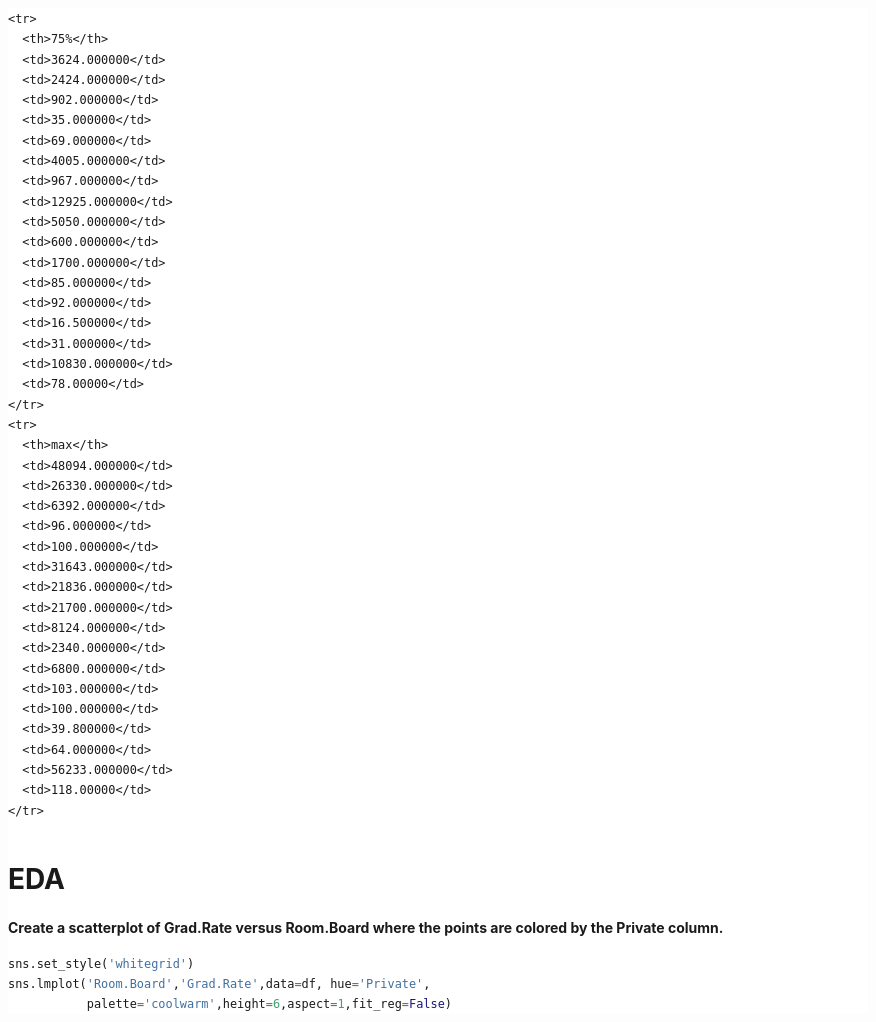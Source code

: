     <tr>
      <th>75%</th>
      <td>3624.000000</td>
      <td>2424.000000</td>
      <td>902.000000</td>
      <td>35.000000</td>
      <td>69.000000</td>
      <td>4005.000000</td>
      <td>967.000000</td>
      <td>12925.000000</td>
      <td>5050.000000</td>
      <td>600.000000</td>
      <td>1700.000000</td>
      <td>85.000000</td>
      <td>92.000000</td>
      <td>16.500000</td>
      <td>31.000000</td>
      <td>10830.000000</td>
      <td>78.00000</td>
    </tr>
    <tr>
      <th>max</th>
      <td>48094.000000</td>
      <td>26330.000000</td>
      <td>6392.000000</td>
      <td>96.000000</td>
      <td>100.000000</td>
      <td>31643.000000</td>
      <td>21836.000000</td>
      <td>21700.000000</td>
      <td>8124.000000</td>
      <td>2340.000000</td>
      <td>6800.000000</td>
      <td>103.000000</td>
      <td>100.000000</td>
      <td>39.800000</td>
      <td>64.000000</td>
      <td>56233.000000</td>
      <td>118.00000</td>
    </tr>
  </tbody>
</table>
</div>



# EDA
**Create a scatterplot of Grad.Rate versus Room.Board where the points are colored by the Private column.**


```python
sns.set_style('whitegrid')
sns.lmplot('Room.Board','Grad.Rate',data=df, hue='Private',
           palette='coolwarm',height=6,aspect=1,fit_reg=False)
```
